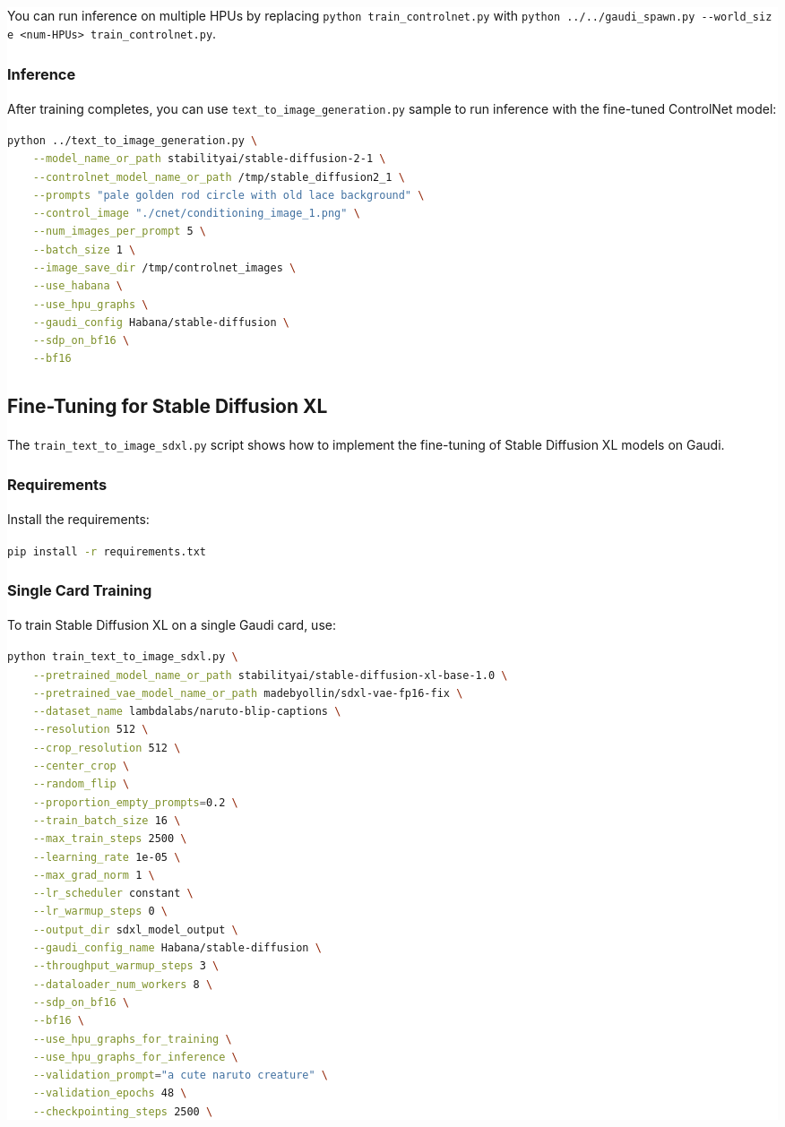 You can run inference on multiple HPUs by replacing `python train_controlnet.py`
with `python ../../gaudi_spawn.py --world_size <num-HPUs> train_controlnet.py`.

### Inference

After training completes, you can use `text_to_image_generation.py` sample to run inference with the fine-tuned ControlNet model:

```bash
python ../text_to_image_generation.py \
    --model_name_or_path stabilityai/stable-diffusion-2-1 \
    --controlnet_model_name_or_path /tmp/stable_diffusion2_1 \
    --prompts "pale golden rod circle with old lace background" \
    --control_image "./cnet/conditioning_image_1.png" \
    --num_images_per_prompt 5 \
    --batch_size 1 \
    --image_save_dir /tmp/controlnet_images \
    --use_habana \
    --use_hpu_graphs \
    --gaudi_config Habana/stable-diffusion \
    --sdp_on_bf16 \
    --bf16
```
## Fine-Tuning for Stable Diffusion XL

The `train_text_to_image_sdxl.py` script shows how to implement the fine-tuning of Stable Diffusion XL models on Gaudi.

### Requirements

Install the requirements:
```bash
pip install -r requirements.txt
```

### Single Card Training

To train Stable Diffusion XL on a single Gaudi card, use:
```bash
python train_text_to_image_sdxl.py \
    --pretrained_model_name_or_path stabilityai/stable-diffusion-xl-base-1.0 \
    --pretrained_vae_model_name_or_path madebyollin/sdxl-vae-fp16-fix \
    --dataset_name lambdalabs/naruto-blip-captions \
    --resolution 512 \
    --crop_resolution 512 \
    --center_crop \
    --random_flip \
    --proportion_empty_prompts=0.2 \
    --train_batch_size 16 \
    --max_train_steps 2500 \
    --learning_rate 1e-05 \
    --max_grad_norm 1 \
    --lr_scheduler constant \
    --lr_warmup_steps 0 \
    --output_dir sdxl_model_output \
    --gaudi_config_name Habana/stable-diffusion \
    --throughput_warmup_steps 3 \
    --dataloader_num_workers 8 \
    --sdp_on_bf16 \
    --bf16 \
    --use_hpu_graphs_for_training \
    --use_hpu_graphs_for_inference \
    --validation_prompt="a cute naruto creature" \
    --validation_epochs 48 \
    --checkpointing_steps 2500 \
```